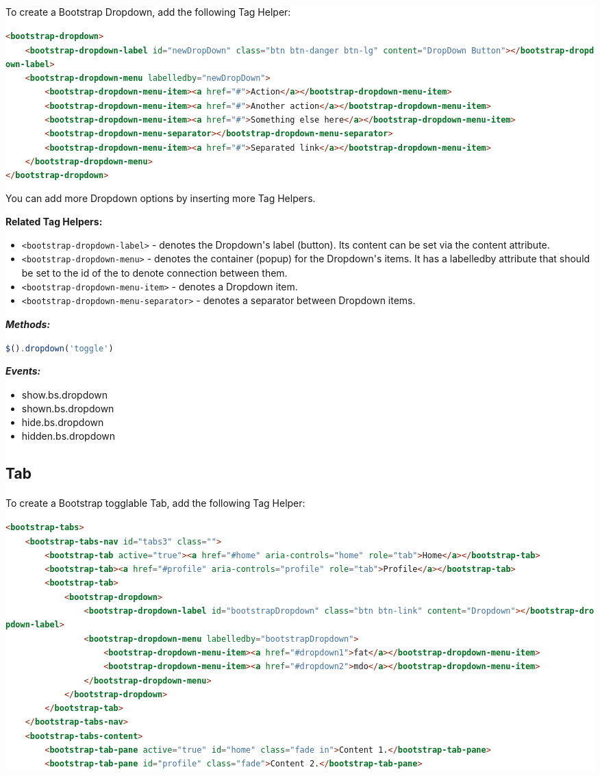 To create a Bootstrap Dropdown, add the following Tag Helper:

```html
<bootstrap-dropdown>
    <bootstrap-dropdown-label id="newDropDown" class="btn btn-danger btn-lg" content="DropDown Button"></bootstrap-dropdown-label>
    <bootstrap-dropdown-menu labelledby="newDropDown">
        <bootstrap-dropdown-menu-item><a href="#">Action</a></bootstrap-dropdown-menu-item>
        <bootstrap-dropdown-menu-item><a href="#">Another action</a></bootstrap-dropdown-menu-item>
        <bootstrap-dropdown-menu-item><a href="#">Something else here</a></bootstrap-dropdown-menu-item>
        <bootstrap-dropdown-menu-separator></bootstrap-dropdown-menu-separator>
        <bootstrap-dropdown-menu-item><a href="#">Separated link</a></bootstrap-dropdown-menu-item>
    </bootstrap-dropdown-menu>
</bootstrap-dropdown>
```

You can add more Dropdown options by inserting more <bootstrap-dropdown-menu-item> Tag Helpers.

**Related Tag Helpers:**

* `<bootstrap-dropdown-label>` - denotes the Dropdown's label (button). Its content can be set via the content attribute.
* `<bootstrap-dropdown-menu>` - denotes the container (popup) for the Dropdown's items. It has a labelledby attribute that should be set to the id of the <bootstrap-dropdown-label> to denote connection between them.
* `<bootstrap-dropdown-menu-item>` - denotes a Dropdown item.
* `<bootstrap-dropdown-menu-separator>` - denotes a separator between Dropdown items.


***Methods:***
```javascript
$().dropdown('toggle')
```
***Events:***
* show.bs.dropdown
* shown.bs.dropdown
* hide.bs.dropdown
* hidden.bs.dropdown

## Tab ##

To create a Bootstrap togglable Tab, add the following Tag Helper:

```html
<bootstrap-tabs>
    <bootstrap-tabs-nav id="tabs3" class="">
        <bootstrap-tab active="true"><a href="#home" aria-controls="home" role="tab">Home</a></bootstrap-tab>
        <bootstrap-tab><a href="#profile" aria-controls="profile" role="tab">Profile</a></bootstrap-tab>
        <bootstrap-tab>
            <bootstrap-dropdown>
                <bootstrap-dropdown-label id="bootstrapDropdown" class="btn btn-link" content="Dropdown"></bootstrap-dropdown-label>
                <bootstrap-dropdown-menu labelledby="bootstrapDropdown">
                    <bootstrap-dropdown-menu-item><a href="#dropdown1">fat</a></bootstrap-dropdown-menu-item>
                    <bootstrap-dropdown-menu-item><a href="#dropdown2">mdo</a></bootstrap-dropdown-menu-item>
                </bootstrap-dropdown-menu>
            </bootstrap-dropdown>
        </bootstrap-tab>
    </bootstrap-tabs-nav>
    <bootstrap-tabs-content>
        <bootstrap-tab-pane active="true" id="home" class="fade in">Content 1.</bootstrap-tab-pane>
        <bootstrap-tab-pane id="profile" class="fade">Content 2.</bootstrap-tab-pane>
```